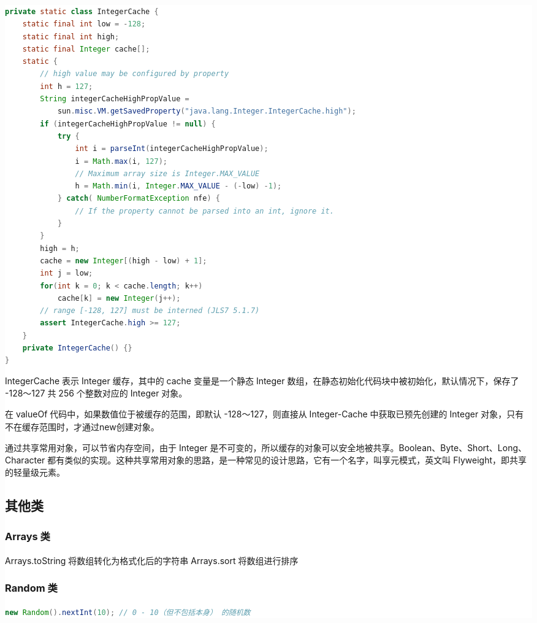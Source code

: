 ```java
private static class IntegerCache {
    static final int low = -128;
    static final int high;
    static final Integer cache[];
    static {
        // high value may be configured by property
        int h = 127;
        String integerCacheHighPropValue =
            sun.misc.VM.getSavedProperty("java.lang.Integer.IntegerCache.high");
        if (integerCacheHighPropValue != null) {
            try {
                int i = parseInt(integerCacheHighPropValue);
                i = Math.max(i, 127);
                // Maximum array size is Integer.MAX_VALUE
                h = Math.min(i, Integer.MAX_VALUE - (-low) -1);
            } catch( NumberFormatException nfe) {
                // If the property cannot be parsed into an int, ignore it.
            }
        }
        high = h;
        cache = new Integer[(high - low) + 1];
        int j = low;
        for(int k = 0; k < cache.length; k++)
            cache[k] = new Integer(j++);
        // range [-128, 127] must be interned (JLS7 5.1.7)
        assert IntegerCache.high >= 127;
    }
    private IntegerCache() {}
}
```

IntegerCache 表示 Integer 缓存，其中的 cache 变量是一个静态 Integer 数组，在静态初始化代码块中被初始化，默认情况下，保存了 -128～127 共 256 个整数对应的 Integer 对象。

在 valueOf 代码中，如果数值位于被缓存的范围，即默认 -128～127，则直接从 Integer-Cache 中获取已预先创建的 Integer 对象，只有不在缓存范围时，才通过new创建对象。

通过共享常用对象，可以节省内存空间，由于 Integer 是不可变的，所以缓存的对象可以安全地被共享。Boolean、Byte、Short、Long、Character 都有类似的实现。这种共享常用对象的思路，是一种常见的设计思路，它有一个名字，叫享元模式，英文叫 Flyweight，即共享的轻量级元素。

## 其他类

### Arrays 类

Arrays.toString 将数组转化为格式化后的字符串
Arrays.sort 将数组进行排序

### Random 类

```java
new Random().nextInt(10); // 0 - 10（但不包括本身） 的随机数
```
